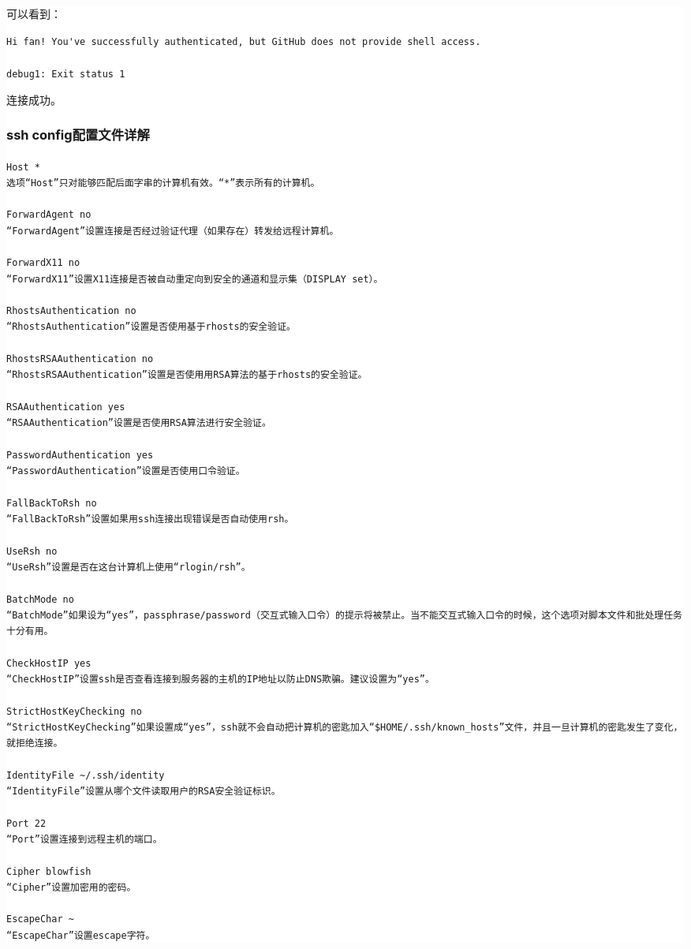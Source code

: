 可以看到：

```
Hi fan! You've successfully authenticated, but GitHub does not provide shell access.

debug1: Exit status 1
```

连接成功。





### ssh config配置文件详解

```
Host *
选项“Host”只对能够匹配后面字串的计算机有效。“*”表示所有的计算机。

ForwardAgent no
“ForwardAgent”设置连接是否经过验证代理（如果存在）转发给远程计算机。

ForwardX11 no
“ForwardX11”设置X11连接是否被自动重定向到安全的通道和显示集（DISPLAY set）。

RhostsAuthentication no
“RhostsAuthentication”设置是否使用基于rhosts的安全验证。

RhostsRSAAuthentication no
“RhostsRSAAuthentication”设置是否使用用RSA算法的基于rhosts的安全验证。

RSAAuthentication yes
“RSAAuthentication”设置是否使用RSA算法进行安全验证。

PasswordAuthentication yes
“PasswordAuthentication”设置是否使用口令验证。

FallBackToRsh no
“FallBackToRsh”设置如果用ssh连接出现错误是否自动使用rsh。

UseRsh no
“UseRsh”设置是否在这台计算机上使用“rlogin/rsh”。

BatchMode no
“BatchMode”如果设为“yes”，passphrase/password（交互式输入口令）的提示将被禁止。当不能交互式输入口令的时候，这个选项对脚本文件和批处理任务十分有用。

CheckHostIP yes
“CheckHostIP”设置ssh是否查看连接到服务器的主机的IP地址以防止DNS欺骗。建议设置为“yes”。

StrictHostKeyChecking no
“StrictHostKeyChecking”如果设置成“yes”，ssh就不会自动把计算机的密匙加入“$HOME/.ssh/known_hosts”文件，并且一旦计算机的密匙发生了变化，就拒绝连接。

IdentityFile ~/.ssh/identity
“IdentityFile”设置从哪个文件读取用户的RSA安全验证标识。

Port 22
“Port”设置连接到远程主机的端口。

Cipher blowfish
“Cipher”设置加密用的密码。

EscapeChar ~
“EscapeChar”设置escape字符。
```
